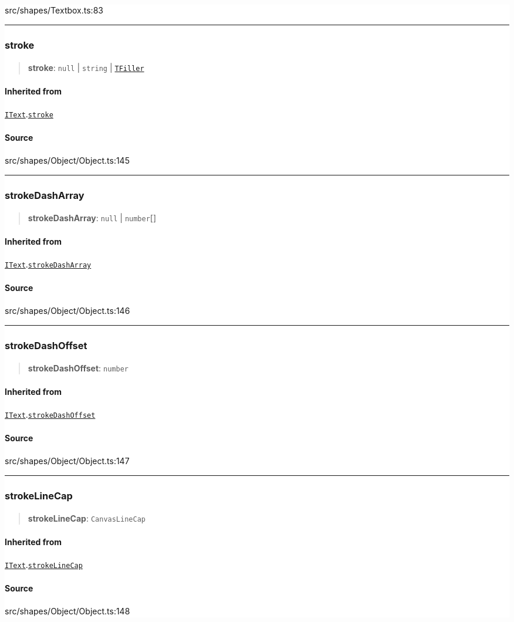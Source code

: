 src/shapes/Textbox.ts:83

***

### stroke

> **stroke**: `null` \| `string` \| [`TFiller`](../type-aliases/TFiller.md)

#### Inherited from

[`IText`](IText.md).[`stroke`](IText.md#stroke)

#### Source

src/shapes/Object/Object.ts:145

***

### strokeDashArray

> **strokeDashArray**: `null` \| `number`[]

#### Inherited from

[`IText`](IText.md).[`strokeDashArray`](IText.md#strokedasharray)

#### Source

src/shapes/Object/Object.ts:146

***

### strokeDashOffset

> **strokeDashOffset**: `number`

#### Inherited from

[`IText`](IText.md).[`strokeDashOffset`](IText.md#strokedashoffset)

#### Source

src/shapes/Object/Object.ts:147

***

### strokeLineCap

> **strokeLineCap**: `CanvasLineCap`

#### Inherited from

[`IText`](IText.md).[`strokeLineCap`](IText.md#strokelinecap)

#### Source

src/shapes/Object/Object.ts:148
